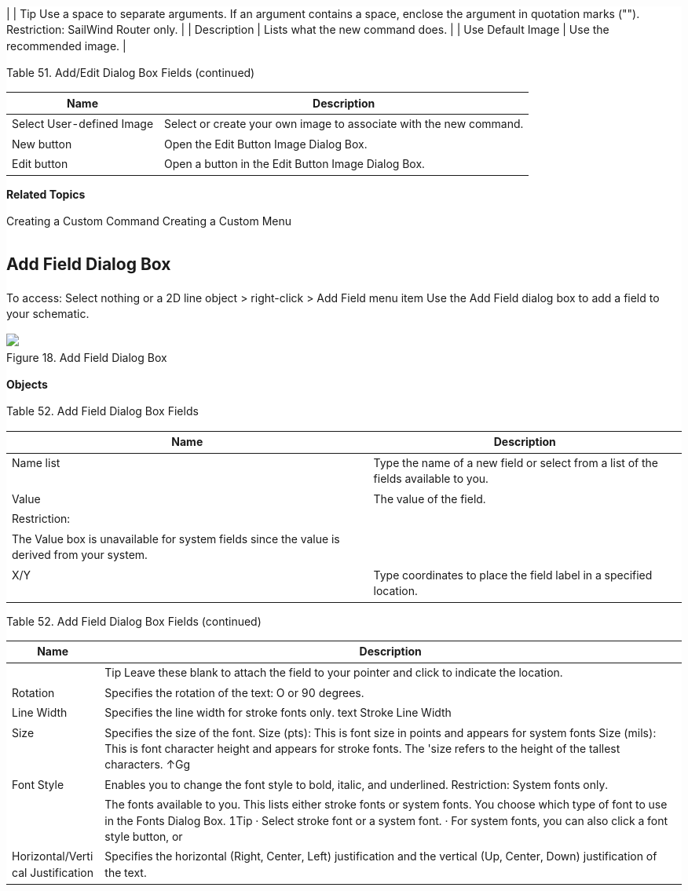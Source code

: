 |                   | Tip Use a space to separate arguments. If an argument contains a space, enclose the argument in quotation marks (""). Restriction: SailWind Router only. |
| Description       | Lists what the new command does.                                                                                                                         |
| Use Default Image | Use the recommended image.                                                                                                                               |

Table 51. Add/Edit Dialog Box Fields (continued)   


|  Name                     | Description                                                        |
|---------------------------|--------------------------------------------------------------------|
| Select User-defined Image | Select or create your own image to associate with the new command. |
| New button                | Open the Edit Button Image Dialog Box.                             |
| Edit button               | Open a button in the Edit Button Image Dialog Box.                 |

**Related Topics**  

Creating a Custom Command Creating a Custom Menu  

## Add Field Dialog Box  

To access: Select nothing or a 2D line object $>$ right-click $>$ Add Field menu item Use the Add Field dialog box to add a field to your schematic.  

![](/images/c1ef2c5bcf7e102b491e9fb20e7aabf9ab135e795927678eebf9181e012e6f84.jpg)  
Figure 18. Add Field Dialog Box  

**Objects**

Table 52. Add Field Dialog Box Fields   


| Name                                                                                        | Description                                                                        |
|---------------------------------------------------------------------------------------------|------------------------------------------------------------------------------------|
| Name list                                                                                   | Type the name of a new field or select from a list of the fields available to you. |
| Value                                                                                       | The value of the field.                                                            |
| Restriction:                                                                                |
| The Value box is unavailable for system fields since the value is derived from your system. |
| X/Y                                                                                         | Type coordinates to place the field label in a specified location.                 |

Table 52. Add Field Dialog Box Fields (continued)   


|  Name                             | Description                                                                                                                                                                                                                                          |
|-----------------------------------|------------------------------------------------------------------------------------------------------------------------------------------------------------------------------------------------------------------------------------------------------|
|                                   | Tip Leave these blank to attach the field to your pointer and click to indicate the location.                                                                                                                                                        |
| Rotation                          | Specifies the rotation of the text: O or 90 degrees.                                                                                                                                                                                                 |
| Line Width                        | Specifies the line width for stroke fonts only. text Stroke Line Width                                                                                                                                                                               |
| Size                              | Specifies the size of the font. Size (pts): This is font size in points and appears for system fonts Size (mils): This is font character height and appears for stroke fonts. The 'size refers to the height of the tallest characters. ↑Gg          |
| Font Style                        | Enables you to change the font style to bold, italic, and underlined. Restriction: System fonts only.                                                                                                                                                |
|                                   | The fonts available to you. This lists either stroke fonts or system fonts. You choose which type of font to use in the Fonts Dialog Box. 1Tip · Select stroke font or a system font. · For system fonts, you can also click a font style button, or |
| Horizontal/Vertical Justification | Specifies the horizontal (Right, Center, Left) justification and the vertical (Up, Center, Down) justification of the text.                                                                                                                          |
